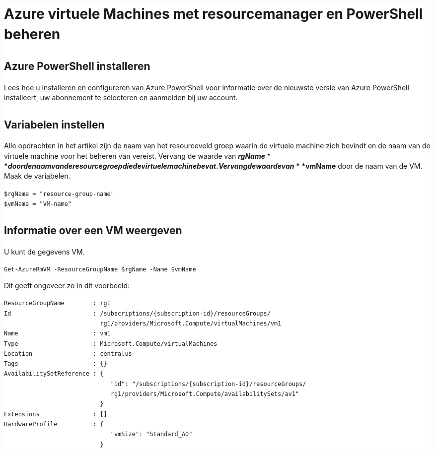 <properties
    pageTitle="Beheren met resourcemanager en PowerShell VMs | Microsoft Azure"
    description="Virtuele machines met Azure resourcemanager en PowerShell beheren."
    services="virtual-machines-windows"
    documentationCenter=""
    authors="davidmu1"
    manager="timlt"
    editor=""
    tags="azure-resource-manager"/>

<tags
    ms.service="virtual-machines-windows"
    ms.workload="na"
    ms.tgt_pltfrm="vm-windows"
    ms.devlang="na"
    ms.topic="article"
    ms.date="09/27/2016"
    ms.author="davidmu"/>

# <a name="manage-azure-virtual-machines-using-resource-manager-and-powershell"></a>Azure virtuele Machines met resourcemanager en PowerShell beheren

## <a name="install-azure-powershell"></a>Azure PowerShell installeren
 
Lees [hoe u installeren en configureren van Azure PowerShell](../powershell-install-configure.md) voor informatie over de nieuwste versie van Azure PowerShell installeert, uw abonnement te selecteren en aanmelden bij uw account.

## <a name="set-variables"></a>Variabelen instellen

Alle opdrachten in het artikel zijn de naam van het resourceveld groep waarin de virtuele machine zich bevindt en de naam van de virtuele machine voor het beheren van vereist. Vervang de waarde van **$rgName** door de naam van de resourcegroep die de virtuele machine bevat. Vervang de waarde van **$vmName** door de naam van de VM. Maak de variabelen.

    $rgName = "resource-group-name"
    $vmName = "VM-name"

## <a name="display-information-about-a-virtual-machine"></a>Informatie over een VM weergeven

U kunt de gegevens VM.
  
    Get-AzureRmVM -ResourceGroupName $rgName -Name $vmName

Dit geeft ongeveer zo in dit voorbeeld:

    ResourceGroupName        : rg1
    Id                       : /subscriptions/{subscription-id}/resourceGroups/
                               rg1/providers/Microsoft.Compute/virtualMachines/vm1
    Name                     : vm1
    Type                     : Microsoft.Compute/virtualMachines
    Location                 : centralus
    Tags                     : {}
    AvailabilitySetReference : {
                                  "id": "/subscriptions/{subscription-id}/resourceGroups/
                                  rg1/providers/Microsoft.Compute/availabilitySets/av1"
                               }
    Extensions               : []
    HardwareProfile          : {
                                  "vmSize": "Standard_A0"
                               }